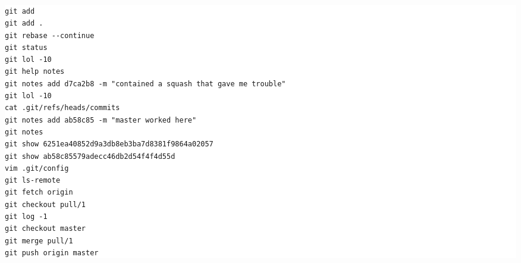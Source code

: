     git add
    git add .
    git rebase --continue
    git status
    git lol -10
    git help notes
    git notes add d7ca2b8 -m "contained a squash that gave me trouble"
    git lol -10
    cat .git/refs/heads/commits
    git notes add ab58c85 -m "master worked here"
    git notes
    git show 6251ea40852d9a3db8eb3ba7d8381f9864a02057
    git show ab58c85579adecc46db2d54f4f4d55d
    vim .git/config
    git ls-remote
    git fetch origin
    git checkout pull/1
    git log -1
    git checkout master
    git merge pull/1
    git push origin master

